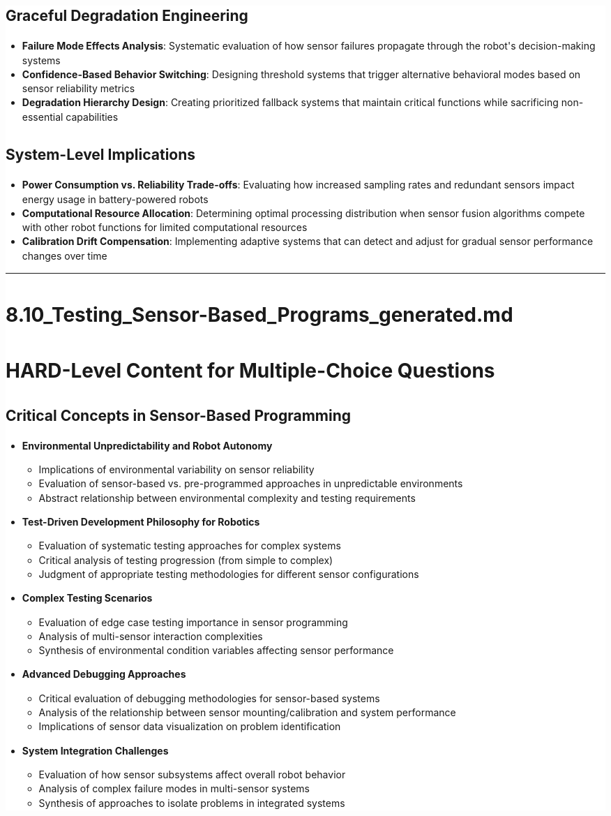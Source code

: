 ## Graceful Degradation Engineering
- **Failure Mode Effects Analysis**: Systematic evaluation of how sensor failures propagate through the robot's decision-making systems
- **Confidence-Based Behavior Switching**: Designing threshold systems that trigger alternative behavioral modes based on sensor reliability metrics
- **Degradation Hierarchy Design**: Creating prioritized fallback systems that maintain critical functions while sacrificing non-essential capabilities

## System-Level Implications
- **Power Consumption vs. Reliability Trade-offs**: Evaluating how increased sampling rates and redundant sensors impact energy usage in battery-powered robots
- **Computational Resource Allocation**: Determining optimal processing distribution when sensor fusion algorithms compete with other robot functions for limited computational resources
- **Calibration Drift Compensation**: Implementing adaptive systems that can detect and adjust for gradual sensor performance changes over time

---



# 8.10_Testing_Sensor-Based_Programs_generated.md

# HARD-Level Content for Multiple-Choice Questions

## Critical Concepts in Sensor-Based Programming

- **Environmental Unpredictability and Robot Autonomy**
  - Implications of environmental variability on sensor reliability
  - Evaluation of sensor-based vs. pre-programmed approaches in unpredictable environments
  - Abstract relationship between environmental complexity and testing requirements

- **Test-Driven Development Philosophy for Robotics**
  - Evaluation of systematic testing approaches for complex systems
  - Critical analysis of testing progression (from simple to complex)
  - Judgment of appropriate testing methodologies for different sensor configurations

- **Complex Testing Scenarios**
  - Evaluation of edge case testing importance in sensor programming
  - Analysis of multi-sensor interaction complexities
  - Synthesis of environmental condition variables affecting sensor performance

- **Advanced Debugging Approaches**
  - Critical evaluation of debugging methodologies for sensor-based systems
  - Analysis of the relationship between sensor mounting/calibration and system performance
  - Implications of sensor data visualization on problem identification

- **System Integration Challenges**
  - Evaluation of how sensor subsystems affect overall robot behavior
  - Analysis of complex failure modes in multi-sensor systems
  - Synthesis of approaches to isolate problems in integrated systems
